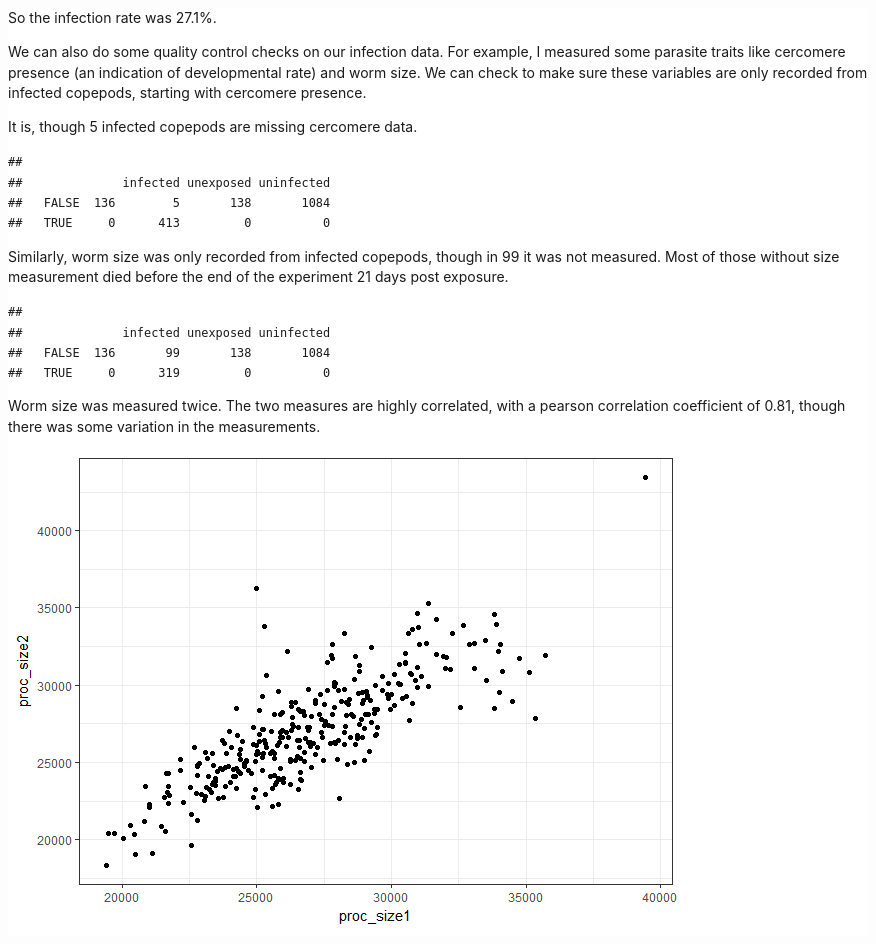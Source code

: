 So the infection rate was 27.1%.

We can also do some quality control checks on our infection data. For example, I measured some parasite traits like cercomere presence (an indication of developmental rate) and worm size. We can check to make sure these variables are only recorded from infected copepods, starting with cercomere presence.

It is, though 5 infected copepods are missing cercomere data.

    ##        
    ##              infected unexposed uninfected
    ##   FALSE  136        5       138       1084
    ##   TRUE     0      413         0          0

Similarly, worm size was only recorded from infected copepods, though in 99 it was not measured. Most of those without size measurement died before the end of the experiment 21 days post exposure.

    ##        
    ##              infected unexposed uninfected
    ##   FALSE  136       99       138       1084
    ##   TRUE     0      319         0          0

Worm size was measured twice. The two measures are highly correlated, with a pearson correlation coefficient of 0.81, though there was some variation in the measurements.

![](GxG_01_define_responses_files/figure-markdown_github/unnamed-chunk-9-1.png)
